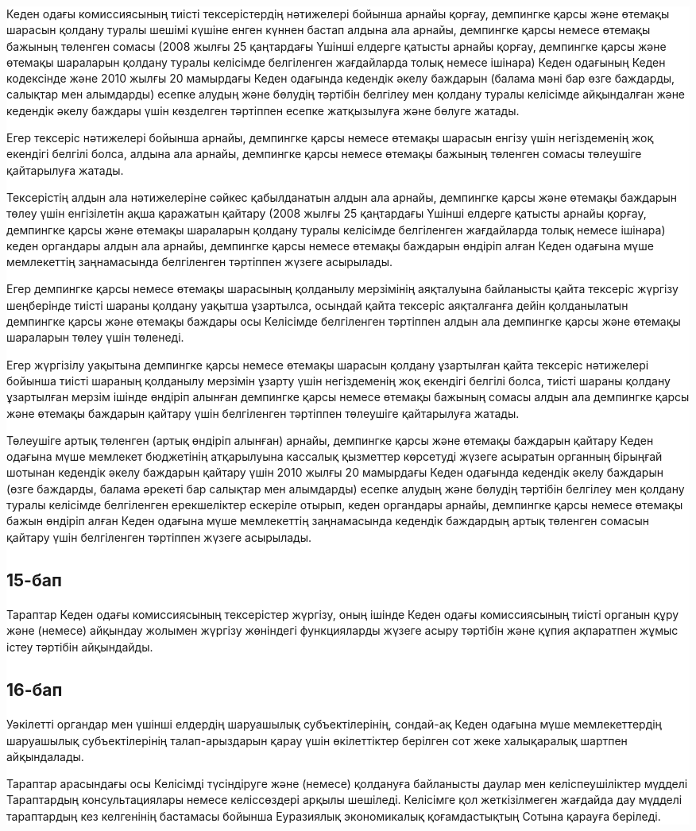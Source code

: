 Кеден одағы комиссиясының тиісті тексерістердің нәтижелері бойынша арнайы қорғау, демпингке қарсы және өтемақы шарасын қолдану туралы шешімі күшіне енген күннен бастап алдына ала арнайы, демпингке қарсы немесе өтемақы бажының төленген сомасы (2008 жылғы 25 қаңтардағы Үшінші елдерге қатысты арнайы қорғау, демпингке қарсы және өтемақы шараларын қолдану туралы келісімде белгіленген жағдайларда толық немесе ішінара) Кеден одағының Кеден кодексінде және 2010 жылғы 20 мамырдағы Кеден одағында кедендік әкелу баждарын (балама мәні бар өзге баждарды, салықтар мен алымдарды) есепке алудың және бөлудің тәртібін белгілеу мен қолдану туралы келісімде айқындалған және кедендік әкелу баждары үшін көзделген тәртіппен есепке жатқызылуға және бөлуге жатады.

Егер тексеріс нәтижелері бойынша арнайы, демпингке қарсы немесе өтемақы шарасын енгізу үшін негіздеменің жоқ екендігі белгілі болса, алдына ала арнайы, демпингке қарсы немесе өтемақы бажының төленген сомасы төлеушіге қайтарылуға жатады.

Тексерістің алдын ала нәтижелеріне сәйкес қабылданатын алдын ала арнайы, демпингке қарсы және өтемақы баждарын төлеу үшін енгізілетін ақша қаражатын қайтару (2008 жылғы 25 қаңтардағы Үшінші елдерге қатысты арнайы қорғау, демпингке қарсы және өтемақы шараларын қолдану туралы келісімде белгіленген жағдайларда толық немесе ішінара) кеден органдары алдын ала арнайы, демпингке қарсы немесе өтемақы баждарын өндіріп алған Кеден одағына мүше мемлекеттің заңнамасында белгіленген тәртіппен жүзеге асырылады.

Егер демпингке қарсы немесе өтемақы шарасының қолданылу мерзімінің аяқталуына байланысты қайта тексеріс жүргізу шеңберінде тиісті шараны қолдану уақытша ұзартылса, осындай қайта тексеріс аяқталғанға дейін қолданылатын демпингке қарсы және өтемақы баждары осы Келісімде белгіленген тәртіппен алдын ала демпингке қарсы және өтемақы шараларын төлеу үшін төленеді.

Егер жүргізілу уақытына демпингке қарсы немесе өтемақы шарасын қолдану ұзартылған қайта тексеріс нәтижелері бойынша тиісті шараның қолданылу мерзімін ұзарту үшін негіздеменің жоқ екендігі белгілі болса, тиісті шараны қолдану ұзартылған мерзім ішінде өндіріп алынған демпингке қарсы немесе өтемақы бажының сомасы алдын ала демпингке қарсы және өтемақы баждарын қайтару үшін белгіленген тәртіппен төлеушіге қайтарылуға жатады.

Төлеушіге артық төленген (артық өндіріп алынған) арнайы, демпингке қарсы және өтемақы баждарын қайтару Кеден одағына мүше мемлекет бюджетінің атқарылуына кассалық қызметтер көрсетуді жүзеге асыратын органның бірыңғай шотынан кедендік әкелу баждарын қайтару үшін 2010 жылғы 20 мамырдағы Кеден одағында кедендік әкелу баждарын (өзге баждарды, балама әрекеті бар салықтар мен алымдарды) есепке алудың және бөлудің тәртібін белгілеу мен қолдану туралы келісімде белгіленген ерекшеліктер ескеріле отырып, кеден органдары арнайы, демпингке қарсы немесе өтемақы бажын өндіріп алған Кеден одағына мүше мемлекеттің заңнамасында кедендік баждардың артық төленген сомасын қайтару үшін белгіленген тәртіппен жүзеге асырылады.

## 15-бап

Тараптар Кеден одағы комиссиясының тексерістер жүргізу, оның ішінде Кеден одағы комиссиясының тиісті органын құру және (немесе) айқындау жолымен жүргізу жөніндегі функцияларды жүзеге асыру тәртібін және құпия ақпаратпен жұмыс істеу тәртібін айқындайды.

## 16-бап

Уәкілетті органдар мен үшінші елдердің шаруашылық субъектілерінің, сондай-ақ Кеден одағына мүше мемлекеттердің шаруашылық субъектілерінің талап-арыздарын қарау үшін өкілеттіктер берілген сот жеке халықаралық шартпен айқындалады.

Тараптар арасындағы осы Келісімді түсіндіруге және (немесе) қолдануға байланысты даулар мен келіспеушіліктер мүдделі Тараптардың консультациялары немесе келіссөздері арқылы шешіледі. Келісімге қол жеткізілмеген жағдайда дау мүдделі тараптардың кез келгенінің бастамасы бойынша Еуразиялық экономикалық қоғамдастықтың Сотына қарауға беріледі.
